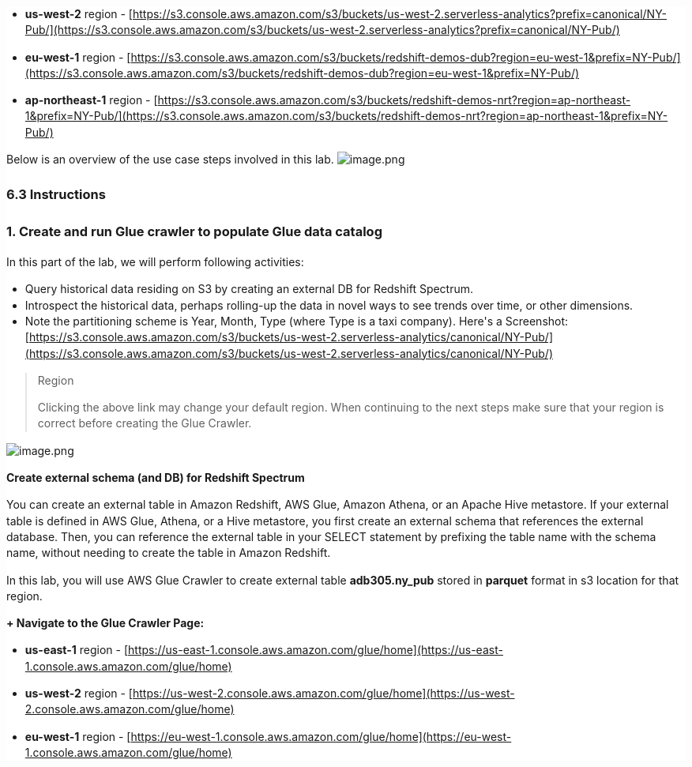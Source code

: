+ **us-west-2** region - [https://s3.console.aws.amazon.com/s3/buckets/us-west-2.serverless-analytics?prefix=canonical/NY-Pub/](https://s3.console.aws.amazon.com/s3/buckets/us-west-2.serverless-analytics?prefix=canonical/NY-Pub/) 

+ **eu-west-1** region - [https://s3.console.aws.amazon.com/s3/buckets/redshift-demos-dub?region=eu-west-1&prefix=NY-Pub/](https://s3.console.aws.amazon.com/s3/buckets/redshift-demos-dub?region=eu-west-1&prefix=NY-Pub/) 

+ **ap-northeast-1** region - [https://s3.console.aws.amazon.com/s3/buckets/redshift-demos-nrt?region=ap-northeast-1&prefix=NY-Pub/](https://s3.console.aws.amazon.com/s3/buckets/redshift-demos-nrt?region=ap-northeast-1&prefix=NY-Pub/) 

Below is an overview of the use case steps involved in this lab.
![image.png](/images/6/6-2.png)

### **6.3 Instructions**

### **1. Create and run Glue crawler to populate Glue data catalog**

In this part of the lab, we will perform following activities:

- Query historical data residing on S3 by creating an external DB for Redshift Spectrum.
- Introspect the historical data, perhaps rolling-up the data in novel ways to see trends over time, or other dimensions.
- Note the partitioning scheme is Year, Month, Type (where Type is a taxi company). Here's a Screenshot: [https://s3.console.aws.amazon.com/s3/buckets/us-west-2.serverless-analytics/canonical/NY-Pub/](https://s3.console.aws.amazon.com/s3/buckets/us-west-2.serverless-analytics/canonical/NY-Pub/)

> Region
> 
> Clicking the above link may change your default region. When continuing to the next steps make sure that your region is correct before creating the Glue Crawler.

![image.png](/images/6/6-03.png)

**Create external schema (and DB) for Redshift Spectrum**

You can create an external table in Amazon Redshift, AWS Glue, Amazon Athena, or an Apache Hive metastore. If your external table is defined in AWS Glue, Athena, or a Hive metastore, you first create an external schema that references the external database. Then, you can reference the external table in your SELECT statement by prefixing the table name with the schema name, without needing to create the table in Amazon Redshift.

In this lab, you will use AWS Glue Crawler to create external table **adb305.ny_pub** stored in **parquet** format in s3 location for that region.

**+ Navigate to the Glue Crawler Page:**

- **us-east-1** region - [https://us-east-1.console.aws.amazon.com/glue/home](https://us-east-1.console.aws.amazon.com/glue/home) 

- **us-west-2** region - [https://us-west-2.console.aws.amazon.com/glue/home](https://us-west-2.console.aws.amazon.com/glue/home) 

- **eu-west-1** region - [https://eu-west-1.console.aws.amazon.com/glue/home](https://eu-west-1.console.aws.amazon.com/glue/home) 
